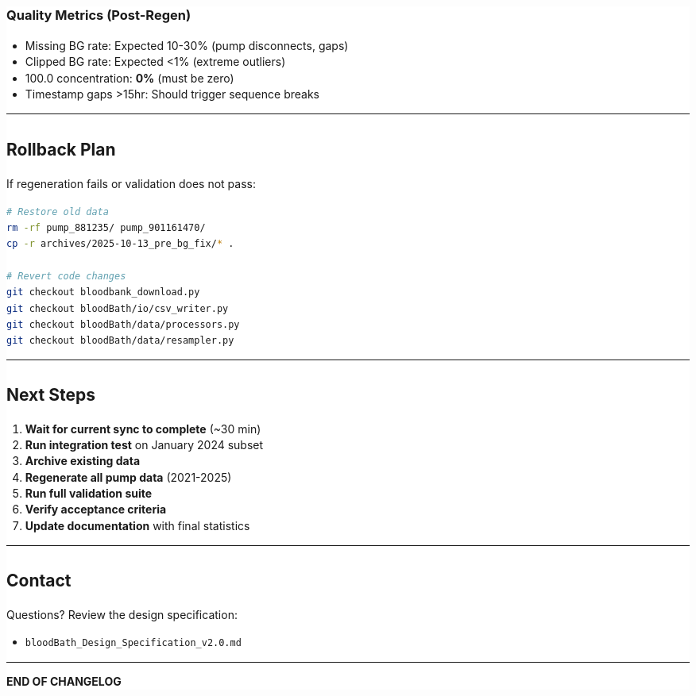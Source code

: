 ### Quality Metrics (Post-Regen)
- Missing BG rate: Expected 10-30% (pump disconnects, gaps)
- Clipped BG rate: Expected <1% (extreme outliers)
- 100.0 concentration: **0%** (must be zero)
- Timestamp gaps >15hr: Should trigger sequence breaks

---

## Rollback Plan

If regeneration fails or validation does not pass:

```bash
# Restore old data
rm -rf pump_881235/ pump_901161470/
cp -r archives/2025-10-13_pre_bg_fix/* .

# Revert code changes
git checkout bloodbank_download.py
git checkout bloodBath/io/csv_writer.py
git checkout bloodBath/data/processors.py
git checkout bloodBath/data/resampler.py
```

---

## Next Steps

1. **Wait for current sync to complete** (~30 min)
2. **Run integration test** on January 2024 subset
3. **Archive existing data**
4. **Regenerate all pump data** (2021-2025)
5. **Run full validation suite**
6. **Verify acceptance criteria**
7. **Update documentation** with final statistics

---

## Contact

Questions? Review the design specification:
- `bloodBath_Design_Specification_v2.0.md`

---

**END OF CHANGELOG**
